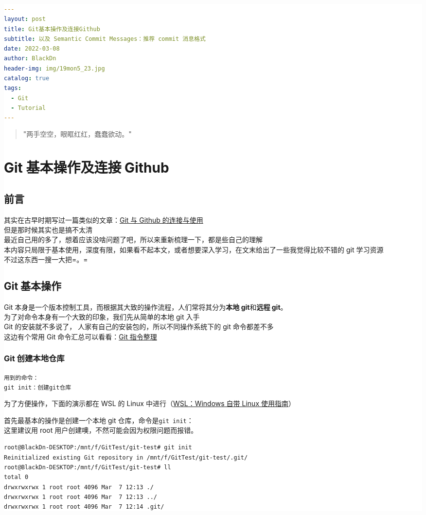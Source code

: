 ```yaml
---
layout: post
title: Git基本操作及连接Github
subtitle: 以及 Semantic Commit Messages：推荐 commit 消息格式
date: 2022-03-08
author: BlackDn
header-img: img/19mon5_23.jpg
catalog: true
tags:
  - Git
  - Tutorial
---
```


> "两手空空，眼眶红红，蠢蠢欲动。"

# Git 基本操作及连接 Github

## 前言

其实在古早时期写过一篇类似的文章：[Git 与 Github 的连接与使用](../2019-05-28-Git-Github-Use-2019)  
但是那时候其实也是搞不太清  
最近自己用的多了，想着应该没啥问题了吧，所以来重新梳理一下，都是些自己的理解  
本内容只局限于基本使用，深度有限，如果看不起本文，或者想要深入学习，在文末给出了一些我觉得比较不错的 git 学习资源  
不过这东西一搜一大把=。=

## Git 基本操作

Git 本身是一个版本控制工具，而根据其大致的操作流程，人们常将其分为**本地 git**和**远程 git**。  
为了对命令本身有一个大致的印象，我们先从简单的本地 git 入手  
Git 的安装就不多说了， 人家有自己的安装包的，所以不同操作系统下的 git 命令都差不多  
这边有个常用 Git 命令汇总可以看看：[Git 指令整理](../2017-02-15-Git-Command-Arrangement)

### Git 创建本地仓库

```
用到的命令：
git init：创建git仓库
```

为了方便操作，下面的演示都在 WSL 的 Linux 中进行（[WSL：Windows 自带 Linux 使用指南](../2022-01-01-Linux-in-Windows-2022)）

首先最基本的操作是创建一个本地 git 仓库，命令是`git init`：  
这里建议用 root 用户创建噢，不然可能会因为权限问题而报错。

```bash
root@BlackDn-DESKTOP:/mnt/f/GitTest/git-test# git init
Reinitialized existing Git repository in /mnt/f/GitTest/git-test/.git/
root@BlackDn-DESKTOP:/mnt/f/GitTest/git-test# ll
total 0
drwxrwxrwx 1 root root 4096 Mar  7 12:13 ./
drwxrwxrwx 1 root root 4096 Mar  7 12:13 ../
drwxrwxrwx 1 root root 4096 Mar  7 12:14 .git/
```
